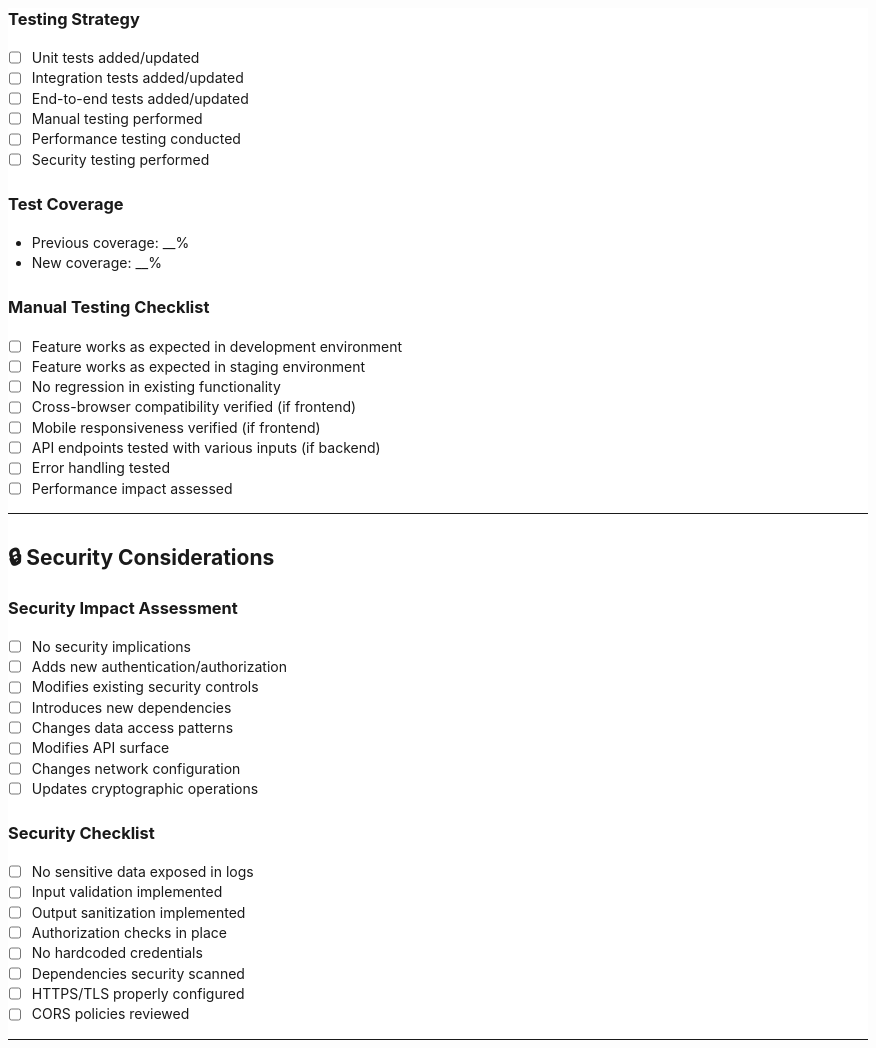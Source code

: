 ### Testing Strategy

- [ ] Unit tests added/updated
- [ ] Integration tests added/updated
- [ ] End-to-end tests added/updated
- [ ] Manual testing performed
- [ ] Performance testing conducted
- [ ] Security testing performed

### Test Coverage

- Previous coverage: __%
- New coverage: __%

### Manual Testing Checklist

- [ ] Feature works as expected in development environment
- [ ] Feature works as expected in staging environment
- [ ] No regression in existing functionality
- [ ] Cross-browser compatibility verified (if frontend)
- [ ] Mobile responsiveness verified (if frontend)
- [ ] API endpoints tested with various inputs (if backend)
- [ ] Error handling tested
- [ ] Performance impact assessed

---

## 🔒 Security Considerations

### Security Impact Assessment

- [ ] No security implications
- [ ] Adds new authentication/authorization
- [ ] Modifies existing security controls
- [ ] Introduces new dependencies
- [ ] Changes data access patterns
- [ ] Modifies API surface
- [ ] Changes network configuration
- [ ] Updates cryptographic operations

### Security Checklist
- [ ] No sensitive data exposed in logs
- [ ] Input validation implemented
- [ ] Output sanitization implemented
- [ ] Authorization checks in place
- [ ] No hardcoded credentials
- [ ] Dependencies security scanned
- [ ] HTTPS/TLS properly configured
- [ ] CORS policies reviewed

---
